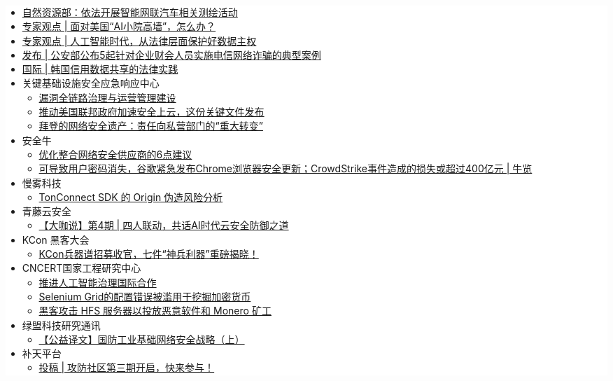   - [自然资源部：依法开展智能网联汽车相关测绘活动](https://mp.weixin.qq.com/s?__biz=MzA5MzE5MDAzOA==&mid=2664221043&idx=3&sn=8993804047e9b9ea05f8209919b819b4&chksm=8b59cb8abc2e429c9cde800626fbc6a65185c83ce76d9b932b37ea8488b24b0ba3586185c419&scene=58&subscene=0#rd)
  - [专家观点 | 面对美国“AI小院高墙”，怎么办？](https://mp.weixin.qq.com/s?__biz=MzA5MzE5MDAzOA==&mid=2664221043&idx=4&sn=33322c0c1e445c83ffd98a37603df317&chksm=8b59cb8abc2e429c94d916da7eef88b51352da008be37f8c4cd3a9fe327fd71199577f3b1f25&scene=58&subscene=0#rd)
  - [专家观点 | 人工智能时代，从法律层面保护好数据主权](https://mp.weixin.qq.com/s?__biz=MzA5MzE5MDAzOA==&mid=2664221043&idx=5&sn=1301c43e88f8792618a61bb124285476&chksm=8b59cb8abc2e429cc1bba09948c80ba06c32e14bd9c599f4af5167a52f1f8259c93b0d0873de&scene=58&subscene=0#rd)
  - [发布 | 公安部公布5起针对企业财会人员实施电信网络诈骗的典型案例](https://mp.weixin.qq.com/s?__biz=MzA5MzE5MDAzOA==&mid=2664221043&idx=6&sn=ad63876ab6771e5913fb39d3cc146aaa&chksm=8b59cb8abc2e429c97a74b46ad0cf05917df187209c0a637fa68dfa2dc591b0f2b2109e5baf1&scene=58&subscene=0#rd)
  - [国际 | 韩国信用数据共享的法律实践](https://mp.weixin.qq.com/s?__biz=MzA5MzE5MDAzOA==&mid=2664221043&idx=7&sn=9852b283366ba4f8e6227f63012889ee&chksm=8b59cb8abc2e429cecb1ef388975efc17232f5bb3aa85f943ce834cc04cb1622a1587dbe3fa9&scene=58&subscene=0#rd)
- 关键基础设施安全应急响应中心
  - [漏洞全链路治理与运营管理建设](https://mp.weixin.qq.com/s?__biz=MzkyMzAwMDEyNg==&mid=2247545145&idx=1&sn=70d3c7cc10b7dcc19251b716dd83f63c&chksm=c1e9bd68f69e347ef3f3e2ef032805bfc6276f43b6e0cc4c387fa25052f63a7c0237209d0e8b&scene=58&subscene=0#rd)
  - [推动美国联邦政府加速安全上云，这份关键文件发布](https://mp.weixin.qq.com/s?__biz=MzkyMzAwMDEyNg==&mid=2247545145&idx=2&sn=e626b634ea8c1c28da7cadf9fe95fc7b&chksm=c1e9bd68f69e347e59f6419e7d32ef0e0197019c3d29854344b9af2c69ee2609348c19a75f91&scene=58&subscene=0#rd)
  - [拜登的网络安全遗产：责任向私营部门的“重大转变”](https://mp.weixin.qq.com/s?__biz=MzkyMzAwMDEyNg==&mid=2247545145&idx=3&sn=28f0fd256d844389743485e6de1ef2eb&chksm=c1e9bd68f69e347e4b7e7a9e336b2be399edadef04c93eb16f61bb997d1dd934d83431b3362f&scene=58&subscene=0#rd)
- 安全牛
  - [优化整合网络安全供应商的6点建议](https://mp.weixin.qq.com/s?__biz=MjM5Njc3NjM4MA==&mid=2651131320&idx=1&sn=ff3e4169854b1ea7d9a0af57630d51ef&chksm=bd15bd6b8a62347d7e312596f70b8a4320f61ef507befdd3db74f29e4e96758b95ef4a7ffb77&scene=58&subscene=0#rd)
  - [可导致用户密码消失，谷歌紧急发布Chrome浏览器安全更新；CrowdStrike事件造成的损失或超过400亿元 | 牛­览](https://mp.weixin.qq.com/s?__biz=MjM5Njc3NjM4MA==&mid=2651131320&idx=2&sn=935693c24acc20d271bb15ddc2b08f98&chksm=bd15bd6b8a62347dd47c074c540be52116725368e51cf5a7f0e8e38897801e723f9a79fbd8ac&scene=58&subscene=0#rd)
- 慢雾科技
  - [TonConnect SDK 的 Origin 伪造风险分析](https://mp.weixin.qq.com/s?__biz=MzU4ODQ3NTM2OA==&mid=2247500083&idx=1&sn=236a3bc7285c68e9636e231d5704a629&chksm=fddebfb4caa936a27719caf94d384e21d77b40ed876748f218ae8568504632200abe713c15e9&scene=58&subscene=0#rd)
- 青藤云安全
  - [【大咖说】第4期 | 四人联动，共话AI时代云安全防御之道](https://mp.weixin.qq.com/s?__biz=MzAwNDE4Mzc1NA==&mid=2650849209&idx=1&sn=6fe1d89d26c10a3567cede608ee2d6bb&chksm=80dbdc1cb7ac550acaa02d650aa5d2a014a97c6d91c490ad66132845f812a260bd970b297090&scene=58&subscene=0#rd)
- KCon 黑客大会
  - [KCon兵器谱招募收官，七件“神兵利器”重磅揭晓！](https://mp.weixin.qq.com/s?__biz=MzIzOTAwNzc1OQ==&mid=2651137704&idx=1&sn=2d56f1a4ec06051fab22ee5d59bb5647&chksm=f2c127c8c5b6aedeaf1d50503922078afe51833797c17b88792879e9559b2417688d40ef4698&scene=58&subscene=0#rd)
- CNCERT国家工程研究中心
  - [推进人工智能治理国际合作](https://mp.weixin.qq.com/s?__biz=MzUzNDYxOTA1NA==&mid=2247546098&idx=1&sn=599e20ab83400daa5ea3343a766e31f0&chksm=fa938233cde40b25a9954782cf09948320209d69e93ac3e6194423c2dd21137c891504d3e49b&scene=58&subscene=0#rd)
  - [Selenium Grid的配置错误被滥用于挖掘加密货币](https://mp.weixin.qq.com/s?__biz=MzUzNDYxOTA1NA==&mid=2247546098&idx=2&sn=99907ada4f3c4cd8918ed01877001887&chksm=fa938233cde40b25eda50bb3dc7df25c707a0ef7e14e4f5caff0e17c2a263360b53979e00971&scene=58&subscene=0#rd)
  - [黑客攻击 HFS 服务器以投放恶意软件和 Monero 矿工](https://mp.weixin.qq.com/s?__biz=MzUzNDYxOTA1NA==&mid=2247546098&idx=3&sn=620fa6971dcbe225975ef8561d42a07b&chksm=fa938233cde40b2581578411b8372f7b5d8581713e3419fb9d9598d361f7959e641a11ac8c39&scene=58&subscene=0#rd)
- 绿盟科技研究通讯
  - [【公益译文】国防工业基础网络安全战略（上）](https://mp.weixin.qq.com/s?__biz=MzIyODYzNTU2OA==&mid=2247497561&idx=1&sn=389daed6137aff572edc1baf5a610af6&chksm=e84c5186df3bd890f353adf8f9a186dac9d34dd829e8f31b6289b1183c88a591343c9f99f75b&scene=58&subscene=0#rd)
- 补天平台
  - [投稿 | 攻防社区第三期开启，快来参与！](https://mp.weixin.qq.com/s?__biz=MzI2NzY5MDI3NQ==&mid=2247504480&idx=1&sn=10ab014ac59396a70576159985457f8a&chksm=eaf99a2cdd8e133a15c5ddef76d0855c59118b30774a7a20e5a1ee24f0cc34d992cbd43437bc&scene=58&subscene=0#rd)